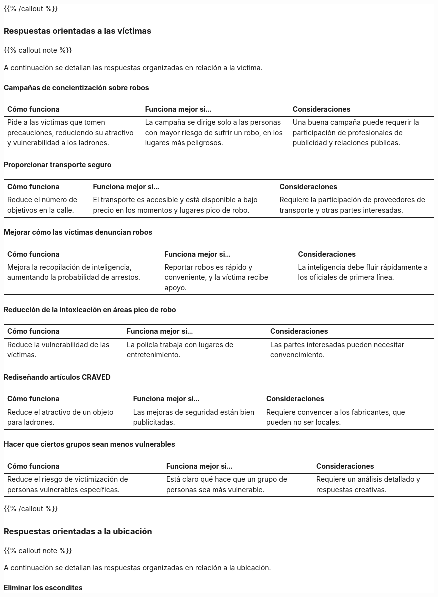 {{% /callout %}}

### Respuestas orientadas a las víctimas

{{% callout note %}}

A continuación se detallan las respuestas organizadas en relación a la víctima.

#### Campañas de concientización sobre robos

| **Cómo funciona** | **Funciona mejor si...** | **Consideraciones** |
|:------------------|:-------------------------|:--------------------|
| Pide a las víctimas que tomen precauciones, reduciendo su atractivo y vulnerabilidad a los ladrones. | La campaña se dirige solo a las personas con mayor riesgo de sufrir un robo, en los lugares más peligrosos. | Una buena campaña puede requerir la participación de profesionales de publicidad y relaciones públicas. |

#### Proporcionar transporte seguro

| **Cómo funciona** | **Funciona mejor si...** | **Consideraciones** |
|:------------------|:-------------------------|:--------------------|
| Reduce el número de objetivos en la calle. | El transporte es accesible y está disponible a bajo precio en los momentos y lugares pico de robo. | Requiere la participación de proveedores de transporte y otras partes interesadas. |

#### Mejorar cómo las víctimas denuncian robos

| **Cómo funciona** | **Funciona mejor si...** | **Consideraciones** |
|:------------------|:-------------------------|:--------------------|
| Mejora la recopilación de inteligencia, aumentando la probabilidad de arrestos. | Reportar robos es rápido y conveniente, y la víctima recibe apoyo. | La inteligencia debe fluir rápidamente a los oficiales de primera línea. |

#### Reducción de la intoxicación en áreas pico de robo

| **Cómo funciona** | **Funciona mejor si...** | **Consideraciones** |
|:------------------|:-------------------------|:--------------------|
| Reduce la vulnerabilidad de las víctimas. | La policía trabaja con lugares de entretenimiento. | Las partes interesadas pueden necesitar convencimiento. |

#### Rediseñando artículos CRAVED

| **Cómo funciona** | **Funciona mejor si...** | **Consideraciones** |
|:------------------|:-------------------------|:--------------------|
| Reduce el atractivo de un objeto para ladrones. | Las mejoras de seguridad están bien publicitadas. | Requiere convencer a los fabricantes, que pueden no ser locales. |

#### Hacer que ciertos grupos sean menos vulnerables

| **Cómo funciona** | **Funciona mejor si...** | **Consideraciones** |
|:------------------|:-------------------------|:--------------------|
| Reduce el riesgo de victimización de personas vulnerables específicas. | Está claro qué hace que un grupo de personas sea más vulnerable. | Requiere un análisis detallado y respuestas creativas. |

{{% /callout %}}

### Respuestas orientadas a la ubicación

{{% callout note %}}

A continuación se detallan las respuestas organizadas en relación a la ubicación.

#### Eliminar los escondites
